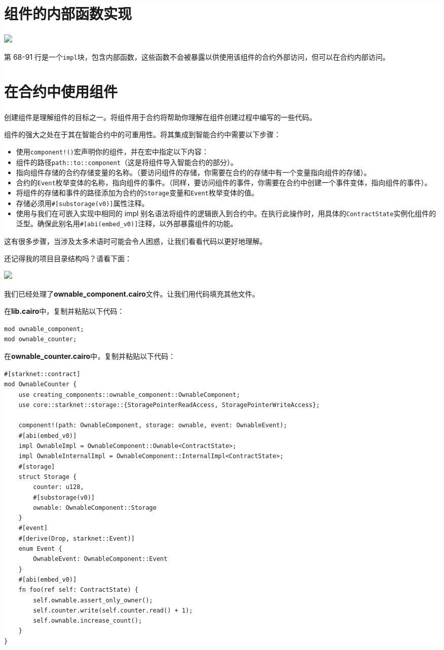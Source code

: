 # 组件的内部函数实现

![](https://miro.medium.com/v2/resize:fit:1400/0*v3Emk6TlvjX0JBJU)

第 68-91 行是一个`impl`块，包含内部函数，这些函数不会被暴露以供使用该组件的合约外部访问，但可以在合约内部访问。

# 在合约中使用组件

创建组件是理解组件的目标之一。将组件用于合约将帮助你理解在组件创建过程中编写的一些代码。

组件的强大之处在于其在智能合约中的可重用性。将其集成到智能合约中需要以下步骤：

* 使用`component!()`宏声明你的组件，并在宏中指定以下内容：
* 组件的路径`path::to::component`（这是将组件导入智能合约的部分）。
* 指向组件存储的合约存储变量的名称。（要访问组件的存储，你需要在合约的存储中有一个变量指向组件的存储）。
* 合约的`Event`枚举变体的名称，指向组件的事件。（同样，要访问组件的事件，你需要在合约中创建一个事件变体，指向组件的事件）。
* 将组件的存储和事件的路径添加为合约的`Storage`变量和`Event`枚举变体的值。
* 存储必须用`#[substorage(v0)]`属性注释。
* 使用与我们在可嵌入实现中相同的 impl 别名语法将组件的逻辑嵌入到合约中。在执行此操作时，用具体的`ContractState`实例化组件的泛型。确保此别名用`#[abi(embed_v0)]`注释，以外部暴露组件的功能。

这有很多步骤，当涉及太多术语时可能会令人困惑，让我们看看代码以更好地理解。

还记得我的项目目录结构吗？请看下面：

![](https://miro.medium.com/v2/resize:fit:1400/0*oAG2w6zRno6ifV_7)

我们已经处理了**ownable_component.cairo**文件。让我们用代码填充其他文件。

在**lib.cairo**中，复制并粘贴以下代码：

```cairo
mod ownable_component;  
mod ownable_counter;
```

在**ownable_counter.cairo**中，复制并粘贴以下代码：

```cairo
#[starknet::contract]  
mod OwnableCounter {  
    use creating_components::ownable_component::OwnableComponent;  
    use core::starknet::storage::{StoragePointerReadAccess, StoragePointerWriteAccess};

    component!(path: OwnableComponent, storage: ownable, event: OwnableEvent);    
    #[abi(embed_v0)]  
    impl OwnableImpl = OwnableComponent::Ownable<ContractState>;    
    impl OwnableInternalImpl = OwnableComponent::InternalImpl<ContractState>;    
    #[storage]  
    struct Storage {  
        counter: u128,  
        #[substorage(v0)]  
        ownable: OwnableComponent::Storage  
    }    
    #[event]  
    #[derive(Drop, starknet::Event)]  
    enum Event {  
        OwnableEvent: OwnableComponent::Event  
    }    
    #[abi(embed_v0)]  
    fn foo(ref self: ContractState) {  
        self.ownable.assert_only_owner();        
        self.counter.write(self.counter.read() + 1);        
        self.ownable.increase_count();  
    }  
}
```